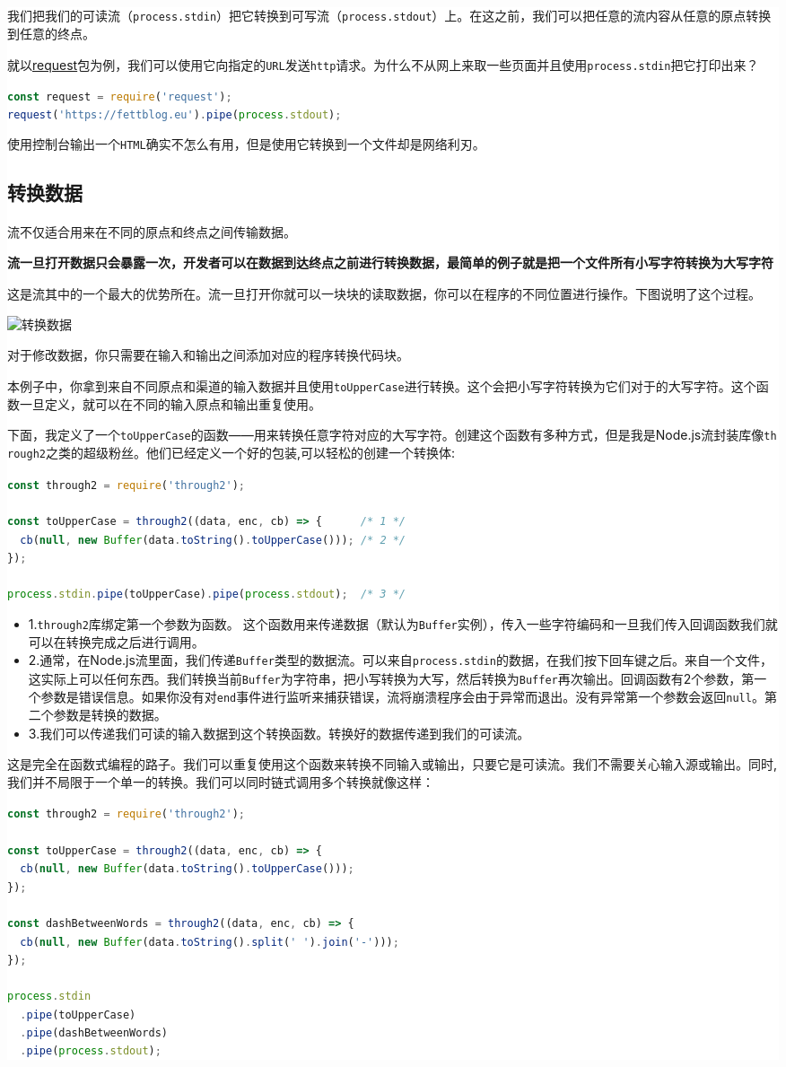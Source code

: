 我们把我们的可读流（`process.stdin`）把它转换到可写流（`process.stdout`）上。在这之前，我们可以把任意的流内容从任意的原点转换到任意的终点。


就以[request](https://www.npmjs.com/package/request)包为例，我们可以使用它向指定的`URL`发送`http`请求。为什么不从网上来取一些页面并且使用`process.stdin`把它打印出来？

```js
const request = require('request');
request('https://fettblog.eu').pipe(process.stdout);  
```

使用控制台输出一个`HTML`确实不怎么有用，但是使用它转换到一个文件却是网络利刃。

## 转换数据
流不仅适合用来在不同的原点和终点之间传输数据。

**流一旦打开数据只会暴露一次，开发者可以在数据到达终点之前进行转换数据，最简单的例子就是把一个文件所有小写字符转换为大写字符**

这是流其中的一个最大的优势所在。流一旦打开你就可以一块块的读取数据，你可以在程序的不同位置进行操作。下图说明了这个过程。


![转换数据](/images/2017-05-21-object-streams-in-nodejs/02.jpg)

对于修改数据，你只需要在输入和输出之间添加对应的程序转换代码块。

本例子中，你拿到来自不同原点和渠道的输入数据并且使用`toUpperCase`进行转换。这个会把小写字符转换为它们对于的大写字符。这个函数一旦定义，就可以在不同的输入原点和输出重复使用。

下面，我定义了一个`toUpperCase`的函数——用来转换任意字符对应的大写字符。创建这个函数有多种方式，但是我是Node.js流封装库像`through2`之类的超级粉丝。他们已经定义一个好的包装,可以轻松的创建一个转换体:

```js
const through2 = require('through2');

const toUpperCase = through2((data, enc, cb) => {      /* 1 */  
  cb(null, new Buffer(data.toString().toUpperCase())); /* 2 */
});

process.stdin.pipe(toUpperCase).pipe(process.stdout);  /* 3 */  
```

* 1.`through2`库绑定第一个参数为函数。 这个函数用来传递数据（默认为`Buffer`实例），传入一些字符编码和一旦我们传入回调函数我们就可以在转换完成之后进行调用。
* 2.通常，在Node.js流里面，我们传递`Buffer`类型的数据流。可以来自`process.stdin`的数据，在我们按下回车键之后。来自一个文件，这实际上可以任何东西。我们转换当前`Buffer`为字符串，把小写转换为大写，然后转换为`Buffer`再次输出。回调函数有2个参数，第一个参数是错误信息。如果你没有对`end`事件进行监听来捕获错误，流将崩溃程序会由于异常而退出。没有异常第一个参数会返回`null`。第二个参数是转换的数据。
* 3.我们可以传递我们可读的输入数据到这个转换函数。转换好的数据传递到我们的可读流。

这是完全在函数式编程的路子。我们可以重复使用这个函数来转换不同输入或输出，只要它是可读流。我们不需要关心输入源或输出。同时,我们并不局限于一个单一的转换。我们可以同时链式调用多个转换就像这样：

```js
const through2 = require('through2');

const toUpperCase = through2((data, enc, cb) => {  
  cb(null, new Buffer(data.toString().toUpperCase()));
});

const dashBetweenWords = through2((data, enc, cb) => {  
  cb(null, new Buffer(data.toString().split(' ').join('-')));
});

process.stdin  
  .pipe(toUpperCase)
  .pipe(dashBetweenWords)
  .pipe(process.stdout);
```
